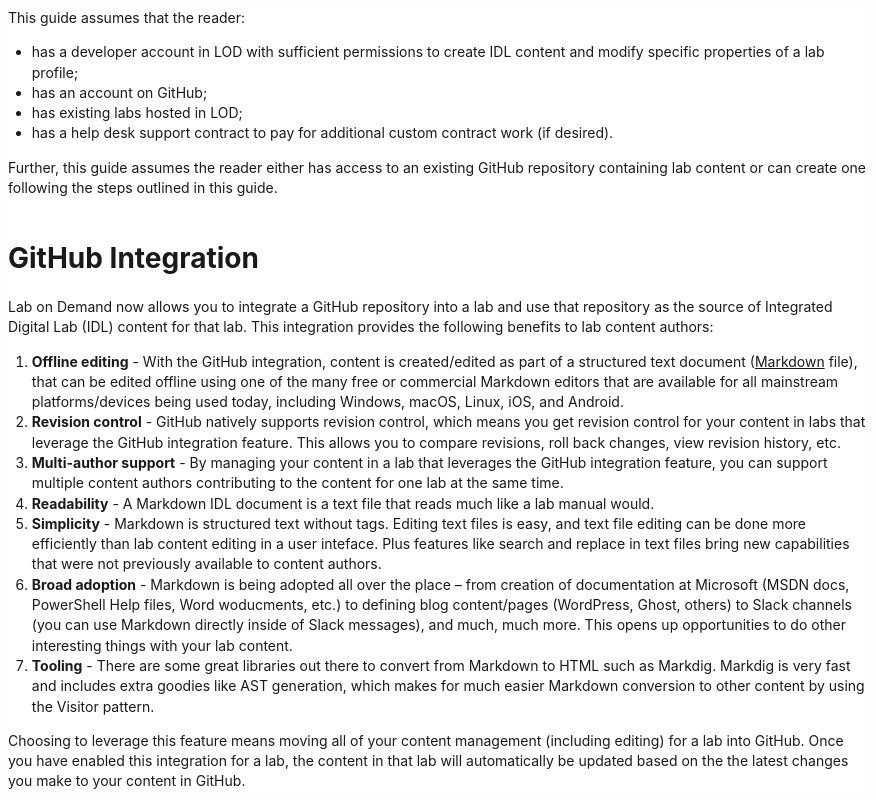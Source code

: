 This guide assumes that the reader:
- has a developer account in LOD with sufficient permissions to create IDL
content and modify specific properties of a lab profile;
- has an account on GitHub;
- has existing labs hosted in LOD;
- has a help desk support contract to pay for additional custom contract work
(if desired).

Further, this guide assumes the reader either has access to an existing GitHub
repository containing lab content or can create one following the steps outlined
in this guide.
 
# GitHub Integration

Lab on Demand now allows you to integrate a GitHub repository into a lab and use
that repository as the source of Integrated Digital Lab (IDL) content for that
lab. This integration provides the following benefits to lab content authors:

1. **Offline editing** - With the GitHub integration, content is created/edited
as part of a structured text document
([Markdown](https://en.wikipedia.org/wiki/Markdown) file), that can be edited
offline using one of the many free or commercial Markdown editors that are
available for all mainstream platforms/devices being used today, including
Windows, macOS, Linux, iOS, and Android.
1. **Revision control** - GitHub natively supports revision control, which means
you get revision control for your content in labs that leverage the GitHub
integration feature. This allows you to compare revisions, roll back changes,
view revision history, etc.
1. **Multi-author support** - By managing your content in a lab that leverages
the GitHub integration feature, you can support multiple content authors
contributing to the content for one lab at the same time.
1. **Readability** - A Markdown IDL document is a text file that reads much like
a lab manual would.
1. **Simplicity** - Markdown is structured text without tags. Editing text files
is easy, and text file editing can be done more efficiently than lab content
editing in a user inteface. Plus features like search and replace in text files
bring new capabilities that were not previously available to content authors.
1. **Broad adoption** - Markdown is being adopted all over the place – from
creation of documentation at Microsoft (MSDN docs, PowerShell Help files, Word
woducments, etc.) to defining blog content/pages (WordPress, Ghost, others) to
Slack channels (you can use Markdown directly inside of Slack messages), and
much, much more. This opens up opportunities to do other interesting things with
your lab content.
1. **Tooling** - There are some great libraries out there to convert from
Markdown to HTML such as Markdig. Markdig is very fast and includes extra
goodies like AST generation, which makes for much easier Markdown conversion to
other content by using the Visitor pattern.

Choosing to leverage this feature means moving all of your content management
(including editing) for a lab into GitHub. Once you have enabled this
integration for a lab, the content in that lab will automatically be updated
based on the the latest changes you make to your content in GitHub.
